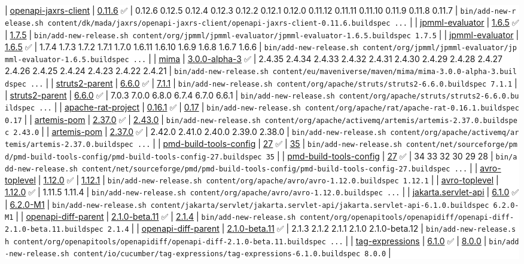 |  [openapi-jaxrs-client](../content/dk/mada/jaxrs/openapi-jaxrs-client/README.md) | [0.11.6](../content/dk/mada/jaxrs/openapi-jaxrs-client/openapi-jaxrs-client-0.11.6.buildspec) :white_check_mark: | 0.12.6 0.12.5 0.12.4 0.12.3 0.12.2 0.12.1 0.12.0 0.11.12 0.11.11 0.11.10 0.11.9 0.11.8 0.11.7  | `bin/add-new-release.sh content/dk/mada/jaxrs/openapi-jaxrs-client/openapi-jaxrs-client-0.11.6.buildspec ...` |
|  [jpmml-evaluator](../content/org/jpmml/jpmml-evaluator/README.md) | [1.6.5](../content/org/jpmml/jpmml-evaluator/jpmml-evaluator-1.6.5.buildspec) :white_check_mark: | [1.7.5](../content/org/jpmml/jpmml-evaluator/jpmml-evaluator-1.7.5.buildspec) | `bin/add-new-release.sh content/org/jpmml/jpmml-evaluator/jpmml-evaluator-1.6.5.buildspec 1.7.5` |
|  [jpmml-evaluator](../content/org/jpmml/jpmml-evaluator/README.md) | [1.6.5](../content/org/jpmml/jpmml-evaluator/jpmml-evaluator-1.6.5.buildspec) :white_check_mark: | 1.7.4 1.7.3 1.7.2 1.7.1 1.7.0 1.6.11 1.6.10 1.6.9 1.6.8 1.6.7 1.6.6  | `bin/add-new-release.sh content/org/jpmml/jpmml-evaluator/jpmml-evaluator-1.6.5.buildspec ...` |
|  [mima](../content/eu/maveniverse/maven/mima/README.md) | [3.0.0-alpha-3](../content/eu/maveniverse/maven/mima/mima-3.0.0-alpha-3.buildspec) :white_check_mark: | 2.4.35 2.4.34 2.4.33 2.4.32 2.4.31 2.4.30 2.4.29 2.4.28 2.4.27 2.4.26 2.4.25 2.4.24 2.4.23 2.4.22 2.4.21  | `bin/add-new-release.sh content/eu/maveniverse/maven/mima/mima-3.0.0-alpha-3.buildspec ...` |
|  [struts2-parent](../content/org/apache/struts/README.md) | [6.6.0](../content/org/apache/struts/struts2-6.6.0.buildspec) :white_check_mark: | [7.1.1](../content/org/apache/struts/struts2-7.1.1.buildspec) | `bin/add-new-release.sh content/org/apache/struts/struts2-6.6.0.buildspec 7.1.1` |
|  [struts2-parent](../content/org/apache/struts/README.md) | [6.6.0](../content/org/apache/struts/struts2-6.6.0.buildspec) :white_check_mark: | 7.0.3 7.0.0 6.8.0 6.7.4 6.7.0 6.6.1  | `bin/add-new-release.sh content/org/apache/struts/struts2-6.6.0.buildspec ...` |
|  [apache-rat-project](../content/org/apache/rat/README.md) | [0.16.1](../content/org/apache/rat/apache-rat-0.16.1.buildspec) :white_check_mark: | [0.17](../content/org/apache/rat/apache-rat-0.17.buildspec) | `bin/add-new-release.sh content/org/apache/rat/apache-rat-0.16.1.buildspec 0.17` |
|  [artemis-pom](../content/org/apache/activemq/artemis/README.md) | [2.37.0](../content/org/apache/activemq/artemis/artemis-2.37.0.buildspec) :white_check_mark: | [2.43.0](../content/org/apache/activemq/artemis/artemis-2.43.0.buildspec) | `bin/add-new-release.sh content/org/apache/activemq/artemis/artemis-2.37.0.buildspec 2.43.0` |
|  [artemis-pom](../content/org/apache/activemq/artemis/README.md) | [2.37.0](../content/org/apache/activemq/artemis/artemis-2.37.0.buildspec) :white_check_mark: | 2.42.0 2.41.0 2.40.0 2.39.0 2.38.0  | `bin/add-new-release.sh content/org/apache/activemq/artemis/artemis-2.37.0.buildspec ...` |
|  [pmd-build-tools-config](../content/net/sourceforge/pmd/pmd-build-tools-config/README.md) | [27](../content/net/sourceforge/pmd/pmd-build-tools-config/pmd-build-tools-config-27.buildspec) :white_check_mark: | [35](../content/net/sourceforge/pmd/pmd-build-tools-config/pmd-build-tools-config-35.buildspec) | `bin/add-new-release.sh content/net/sourceforge/pmd/pmd-build-tools-config/pmd-build-tools-config-27.buildspec 35` |
|  [pmd-build-tools-config](../content/net/sourceforge/pmd/pmd-build-tools-config/README.md) | [27](../content/net/sourceforge/pmd/pmd-build-tools-config/pmd-build-tools-config-27.buildspec) :white_check_mark: | 34 33 32 30 29 28  | `bin/add-new-release.sh content/net/sourceforge/pmd/pmd-build-tools-config/pmd-build-tools-config-27.buildspec ...` |
|  [avro-toplevel](../content/org/apache/avro/README.md) | [1.12.0](../content/org/apache/avro/avro-1.12.0.buildspec) :white_check_mark: | [1.12.1](../content/org/apache/avro/avro-1.12.1.buildspec) | `bin/add-new-release.sh content/org/apache/avro/avro-1.12.0.buildspec 1.12.1` |
|  [avro-toplevel](../content/org/apache/avro/README.md) | [1.12.0](../content/org/apache/avro/avro-1.12.0.buildspec) :white_check_mark: | 1.11.5 1.11.4  | `bin/add-new-release.sh content/org/apache/avro/avro-1.12.0.buildspec ...` |
|  [jakarta.servlet-api](../content/jakarta/servlet/jakarta.servlet-api/README.md) | [6.1.0](../content/jakarta/servlet/jakarta.servlet-api/jakarta.servlet-api-6.1.0.buildspec) :white_check_mark: | [6.2.0-M1](../content/jakarta/servlet/jakarta.servlet-api/jakarta.servlet-api-6.2.0-M1.buildspec) | `bin/add-new-release.sh content/jakarta/servlet/jakarta.servlet-api/jakarta.servlet-api-6.1.0.buildspec 6.2.0-M1` |
|  [openapi-diff-parent](../content/org/openapitools/openapidiff/README.md) | [2.1.0-beta.11](../content/org/openapitools/openapidiff/openapi-diff-2.1.0-beta.11.buildspec) :white_check_mark: | [2.1.4](../content/org/openapitools/openapidiff/openapi-diff-2.1.4.buildspec) | `bin/add-new-release.sh content/org/openapitools/openapidiff/openapi-diff-2.1.0-beta.11.buildspec 2.1.4` |
|  [openapi-diff-parent](../content/org/openapitools/openapidiff/README.md) | [2.1.0-beta.11](../content/org/openapitools/openapidiff/openapi-diff-2.1.0-beta.11.buildspec) :white_check_mark: | 2.1.3 2.1.2 2.1.1 2.1.0 2.1.0-beta.12  | `bin/add-new-release.sh content/org/openapitools/openapidiff/openapi-diff-2.1.0-beta.11.buildspec ...` |
|  [tag-expressions](../content/io/cucumber/tag-expressions/README.md) | [6.1.0](../content/io/cucumber/tag-expressions/tag-expressions-6.1.0.buildspec) :white_check_mark: | [8.0.0](../content/io/cucumber/tag-expressions/tag-expressions-8.0.0.buildspec) | `bin/add-new-release.sh content/io/cucumber/tag-expressions/tag-expressions-6.1.0.buildspec 8.0.0` |